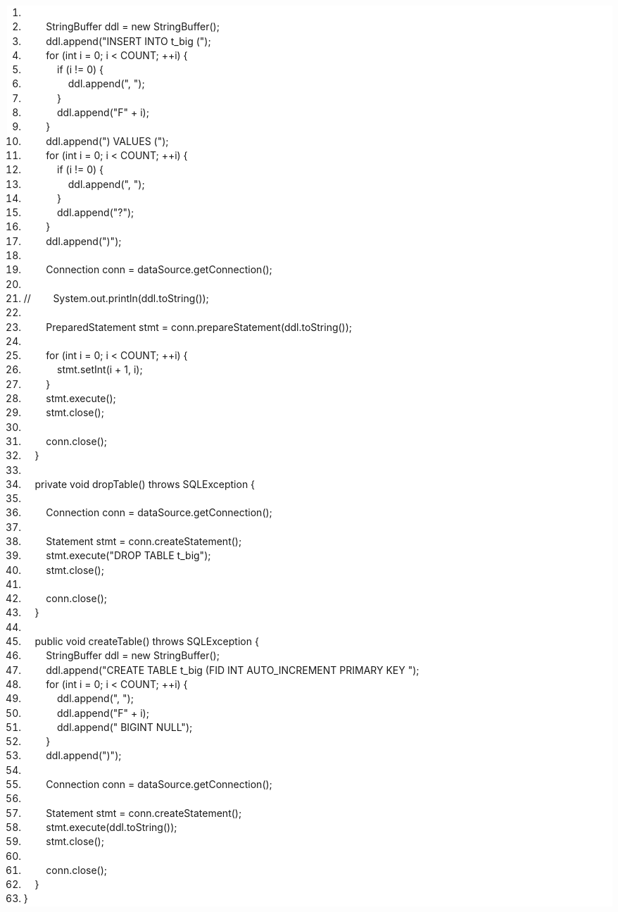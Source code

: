 1.           
1.         StringBuffer ddl = new StringBuffer();  
1.         ddl.append("INSERT INTO t_big (");  
1.         for (int i = 0; i < COUNT; ++i) {  
1.             if (i != 0) {  
1.                 ddl.append(", ");  
1.             }  
1.             ddl.append("F" + i);  
1.         }  
1.         ddl.append(") VALUES (");  
1.         for (int i = 0; i < COUNT; ++i) {  
1.             if (i != 0) {  
1.                 ddl.append(", ");  
1.             }  
1.             ddl.append("?");  
1.         }  
1.         ddl.append(")");  
1.   
1.         Connection conn = dataSource.getConnection();  
1.   
1. //        System.out.println(ddl.toString());  
1.   
1.         PreparedStatement stmt = conn.prepareStatement(ddl.toString());  
1.   
1.         for (int i = 0; i < COUNT; ++i) {  
1.             stmt.setInt(i + 1, i);  
1.         }  
1.         stmt.execute();  
1.         stmt.close();  
1.   
1.         conn.close();  
1.     }  
1.   
1.     private void dropTable() throws SQLException {  
1.   
1.         Connection conn = dataSource.getConnection();  
1.   
1.         Statement stmt = conn.createStatement();  
1.         stmt.execute("DROP TABLE t_big");  
1.         stmt.close();  
1.   
1.         conn.close();  
1.     }  
1.   
1.     public void createTable() throws SQLException {  
1.         StringBuffer ddl = new StringBuffer();  
1.         ddl.append("CREATE TABLE t_big (FID INT AUTO_INCREMENT PRIMARY KEY ");  
1.         for (int i = 0; i < COUNT; ++i) {  
1.             ddl.append(", ");  
1.             ddl.append("F" + i);  
1.             ddl.append(" BIGINT NULL");  
1.         }  
1.         ddl.append(")");  
1.   
1.         Connection conn = dataSource.getConnection();  
1.   
1.         Statement stmt = conn.createStatement();  
1.         stmt.execute(ddl.toString());  
1.         stmt.close();  
1.   
1.         conn.close();  
1.     }  
1. }  
